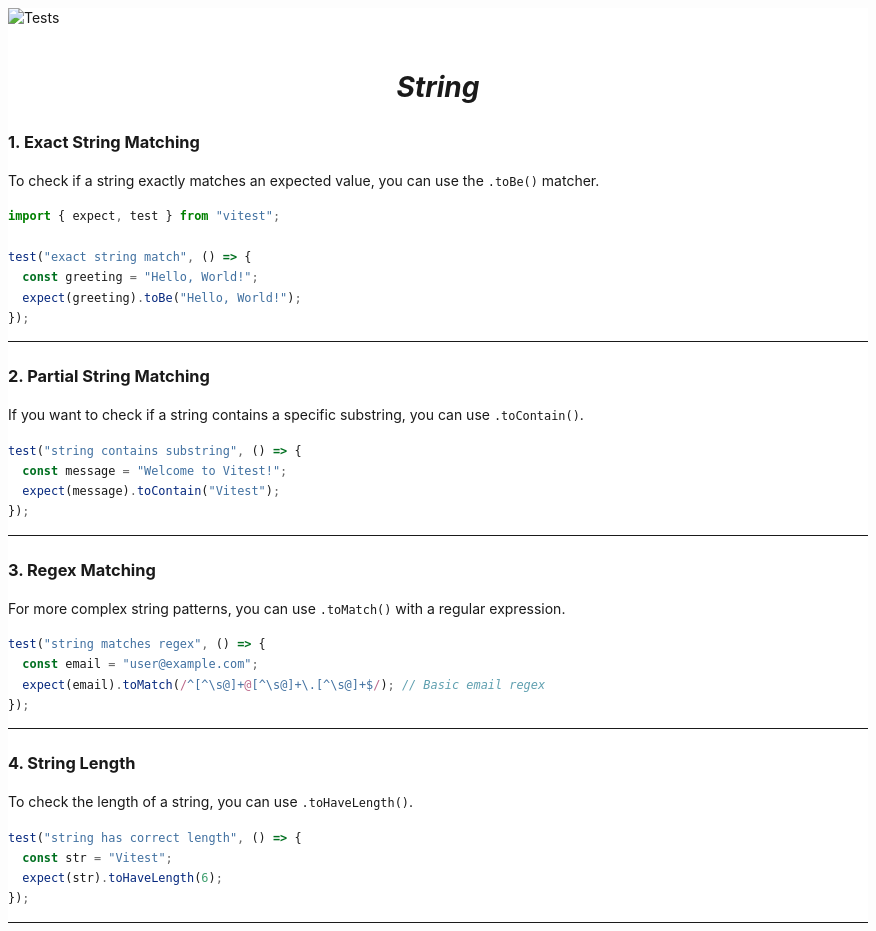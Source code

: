 ![Tests](https://github.com/JaberChowdhury/vitest-testing/actions/workflows/vitest.yml/badge.svg)

**_<h1 style="text-align:center;">String</h1>_**

### 1. **Exact String Matching**

To check if a string exactly matches an expected value, you can use the `.toBe()` matcher.

```javascript
import { expect, test } from "vitest";

test("exact string match", () => {
  const greeting = "Hello, World!";
  expect(greeting).toBe("Hello, World!");
});
```

---

### 2. **Partial String Matching**

If you want to check if a string contains a specific substring, you can use `.toContain()`.

```javascript
test("string contains substring", () => {
  const message = "Welcome to Vitest!";
  expect(message).toContain("Vitest");
});
```

---

### 3. **Regex Matching**

For more complex string patterns, you can use `.toMatch()` with a regular expression.

```javascript
test("string matches regex", () => {
  const email = "user@example.com";
  expect(email).toMatch(/^[^\s@]+@[^\s@]+\.[^\s@]+$/); // Basic email regex
});
```

---

### 4. **String Length**

To check the length of a string, you can use `.toHaveLength()`.

```javascript
test("string has correct length", () => {
  const str = "Vitest";
  expect(str).toHaveLength(6);
});
```

---
